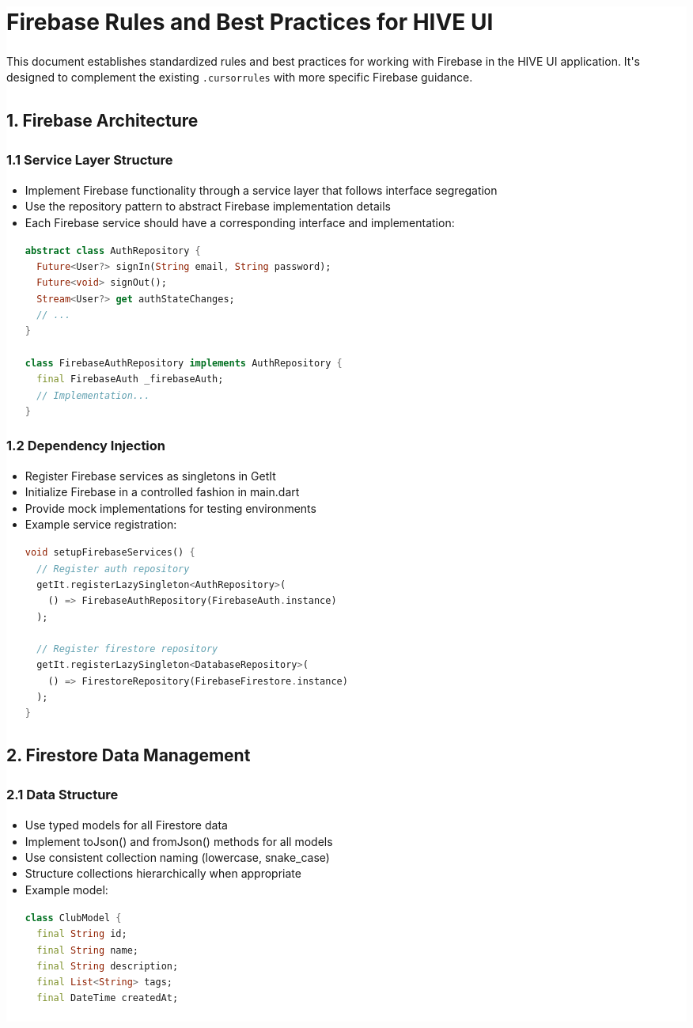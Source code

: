 # Firebase Rules and Best Practices for HIVE UI

This document establishes standardized rules and best practices for working with Firebase in the HIVE UI application. It's designed to complement the existing `.cursorrules` with more specific Firebase guidance.

## 1. Firebase Architecture

### 1.1 Service Layer Structure
- Implement Firebase functionality through a service layer that follows interface segregation
- Use the repository pattern to abstract Firebase implementation details
- Each Firebase service should have a corresponding interface and implementation:
  ```dart
  abstract class AuthRepository {
    Future<User?> signIn(String email, String password);
    Future<void> signOut();
    Stream<User?> get authStateChanges;
    // ...
  }
  
  class FirebaseAuthRepository implements AuthRepository {
    final FirebaseAuth _firebaseAuth;
    // Implementation...
  }
  ```

### 1.2 Dependency Injection
- Register Firebase services as singletons in GetIt
- Initialize Firebase in a controlled fashion in main.dart
- Provide mock implementations for testing environments
- Example service registration:
  ```dart
  void setupFirebaseServices() {
    // Register auth repository
    getIt.registerLazySingleton<AuthRepository>(
      () => FirebaseAuthRepository(FirebaseAuth.instance)
    );
    
    // Register firestore repository
    getIt.registerLazySingleton<DatabaseRepository>(
      () => FirestoreRepository(FirebaseFirestore.instance)
    );
  }
  ```

## 2. Firestore Data Management

### 2.1 Data Structure
- Use typed models for all Firestore data
- Implement toJson() and fromJson() methods for all models
- Use consistent collection naming (lowercase, snake_case)
- Structure collections hierarchically when appropriate
- Example model:
  ```dart
  class ClubModel {
    final String id;
    final String name;
    final String description;
    final List<String> tags;
    final DateTime createdAt;
    
  ```